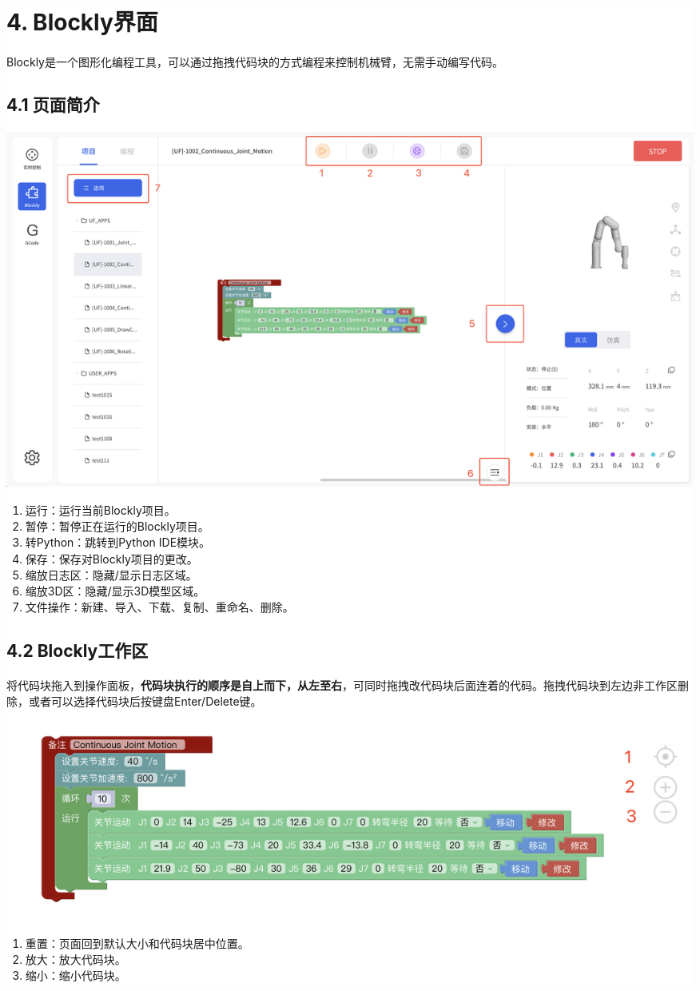 # 4. Blockly界面
Blockly是一个图形化编程工具，可以通过拖拽代码块的方式编程来控制机械臂，无需手动编写代码。
## 4.1 页面简介
![](assets/blockly_home_cn.png)
1. 运行：运行当前Blockly项目。
2. 暂停：暂停正在运行的Blockly项目。
3. 转Python：跳转到Python IDE模块。
4. 保存：保存对Blockly项目的更改。
5. 缩放日志区：隐藏/显示日志区域。
6. 缩放3D区：隐藏/显示3D模型区域。
7. 文件操作：新建、导入、下载、复制、重命名、删除。

## 4.2 Blockly工作区
将代码块拖入到操作面板，**代码块执行的顺序是自上而下，从左至右**，可同时拖拽改代码块后面连着的代码。拖拽代码块到左边非工作区删除，或者可以选择代码块后按键盘Enter/Delete键。
![](assets/icon_blockly_1.png) 
1. 重置：页面回到默认大小和代码块居中位置。
2. 放大：放大代码块。
3. 缩小：缩小代码块。

